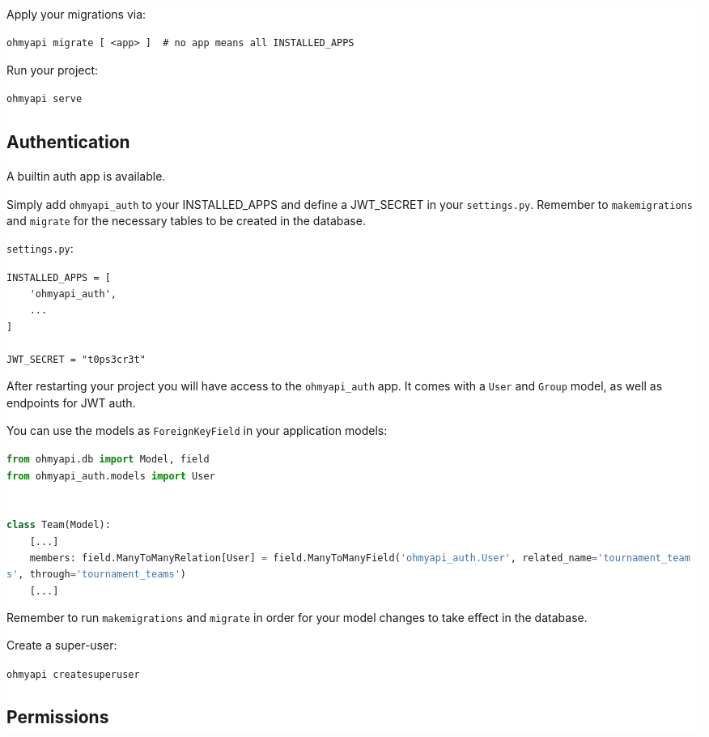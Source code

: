 Apply your migrations via:

```
ohmyapi migrate [ <app> ]  # no app means all INSTALLED_APPS
```

Run your project:

```
ohmyapi serve
```

## Authentication

A builtin auth app is available.

Simply add `ohmyapi_auth` to your INSTALLED_APPS and define a JWT_SECRET in your `settings.py`.
Remember to `makemigrations` and `migrate` for the necessary tables to be created in the database.

`settings.py`:

```
INSTALLED_APPS = [
    'ohmyapi_auth',
    ...
]

JWT_SECRET = "t0ps3cr3t"
```

After restarting your project you will have access to the `ohmyapi_auth` app.
It comes with a `User` and `Group` model, as well as endpoints for JWT auth.

You can use the models as `ForeignKeyField` in your application models:

```python
from ohmyapi.db import Model, field
from ohmyapi_auth.models import User


class Team(Model):
    [...]
    members: field.ManyToManyRelation[User] = field.ManyToManyField('ohmyapi_auth.User', related_name='tournament_teams', through='tournament_teams')
    [...]
```

Remember to run `makemigrations` and `migrate` in order for your model changes to take effect in the database.

Create a super-user:

```
ohmyapi createsuperuser
```

## Permissions
